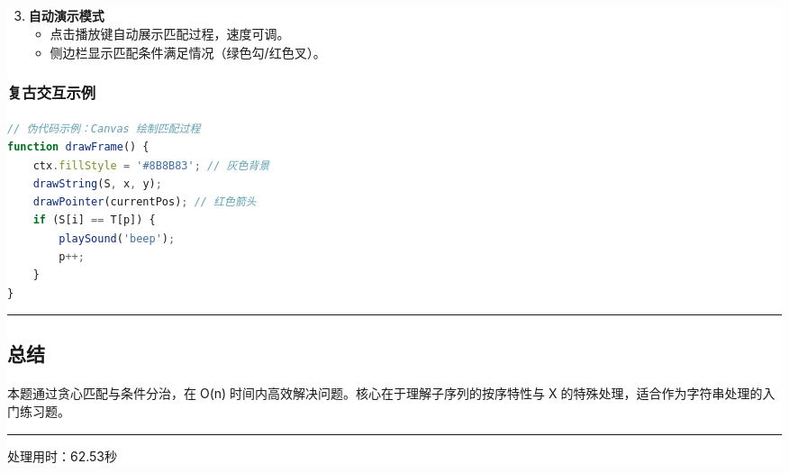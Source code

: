 3. **自动演示模式**  
   - 点击播放键自动展示匹配过程，速度可调。
   - 侧边栏显示匹配条件满足情况（绿色勾/红色叉）。

### 复古交互示例
```javascript
// 伪代码示例：Canvas 绘制匹配过程
function drawFrame() {
    ctx.fillStyle = '#8B8B83'; // 灰色背景
    drawString(S, x, y); 
    drawPointer(currentPos); // 红色箭头
    if (S[i] == T[p]) {
        playSound('beep'); 
        p++;
    }
}
```

---

## 总结
本题通过贪心匹配与条件分治，在 O(n) 时间内高效解决问题。核心在于理解子序列的按序特性与 X 的特殊处理，适合作为字符串处理的入门练习题。

---
处理用时：62.53秒

[problemUrl]: https://atcoder.jp/contests/abc349/tasks/abc349_c